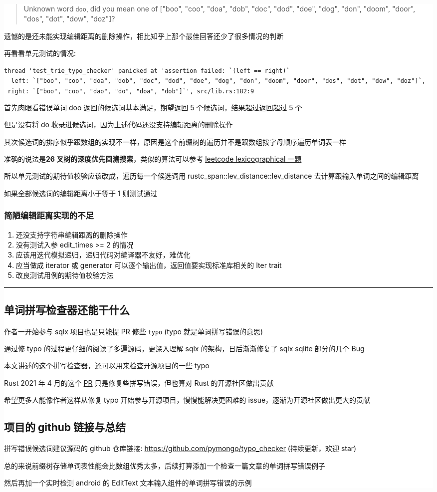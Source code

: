 > Unknown word `doo`, did you mean one of ["boo", "coo", "doa", "dob", "doc", "dod", "doe", "dog", "don", "doom", "door", "dos", "dot", "dow", "doz"]?

遗憾的是还未能实现编辑距离的删除操作，相比知乎上那个最佳回答还少了很多情况的判断

再看看单元测试的情况:

```
thread 'test_trie_typo_checker' panicked at 'assertion failed: `(left == right)`
  left: `["boo", "coo", "doa", "dob", "doc", "dod", "doe", "dog", "don", "doom", "door", "dos", "dot", "dow", "doz"]`,
 right: `["boo", "coo", "dao", "do", "doa", "dob"]`', src/lib.rs:182:9
```

首先肉眼看错误单词 doo 返回的候选词基本满足，期望返回 5 个候选词，结果超过返回超过 5 个

但是没有将 do 收录进候选词，因为上述代码还没支持编辑距离的删除操作

其次候选词的排序似乎跟数组的实现不一样，原因是这个前缀树的遍历并不是跟数组按字母顺序遍历单词表一样

准确的说法是**26 叉树的深度优先回溯搜索**，类似的算法可以参考 [leetcode lexicographical 一题](https://leetcode.com/problems/lexicographical-numbers/)

所以单元测试的期待值校验应该改成，遍历每一个候选词用 rustc_span::lev_distance::lev_distance 去计算跟输入单词之间的编辑距离

如果全部候选词的编辑距离小于等于 1 则测试通过

### 简陋编辑距离实现的不足

1. 还没支持字符串编辑距离的删除操作
2. 没有测试入参 edit_times >= 2 的情况
3. 应该用迭代模拟递归，递归代码对编译器不友好，难优化
4. 应当做成 iterator 或 generator 可以逐个输出值，返回值要实现标准库相关的 Iter trait
5. 改良测试用例的期待值校验方法

---

## 单词拼写检查器还能干什么

作者一开始参与 sqlx 项目也是只能提 PR 修些 `typo` (typo 就是单词拼写错误的意思)

通过修 typo 的过程更仔细的阅读了多遍源码，更深入理解 sqlx 的架构，日后渐渐修复了 sqlx sqlite 部分的几个 Bug

本文讲述的这个拼写检查器，还可以用来检查开源项目的一些 typo

Rust 2021 年 4 月的这个 [PR](https://github.com/rust-lang/rust/pull/84334/files)
 只是修复些拼写错误，但也算对 Rust 的开源社区做出贡献

希望更多人能像作者这样从修复 typo 开始参与开源项目，慢慢能解决更困难的 issue，逐渐为开源社区做出更大的贡献

## 项目的 github 链接与总结

拼写错误候选词建议源码的 github 仓库链接: <https://github.com/pymongo/typo_checker> (持续更新，欢迎 star)

总的来说前缀树存储单词表性能会比数组优秀太多，后续打算添加一个检查一篇文章的单词拼写错误例子

然后再加一个实时检测 android 的 EditText 文本输入组件的单词拼写错误的示例
